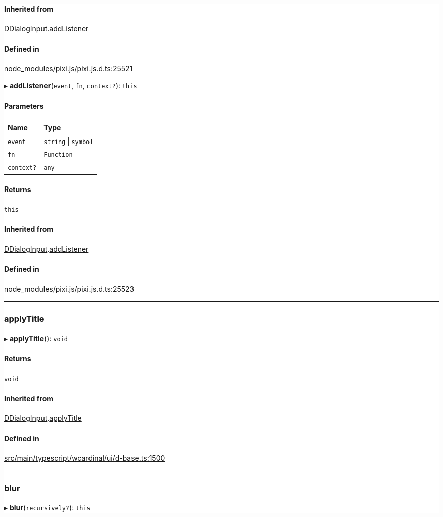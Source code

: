 #### Inherited from

[DDialogInput](DDialogInput.md).[addListener](DDialogInput.md#addlistener)

#### Defined in

node_modules/pixi.js/pixi.js.d.ts:25521

▸ **addListener**(`event`, `fn`, `context?`): `this`

#### Parameters

| Name | Type |
| :------ | :------ |
| `event` | `string` \| `symbol` |
| `fn` | `Function` |
| `context?` | `any` |

#### Returns

`this`

#### Inherited from

[DDialogInput](DDialogInput.md).[addListener](DDialogInput.md#addlistener)

#### Defined in

node_modules/pixi.js/pixi.js.d.ts:25523

___

### applyTitle

▸ **applyTitle**(): `void`

#### Returns

`void`

#### Inherited from

[DDialogInput](DDialogInput.md).[applyTitle](DDialogInput.md#applytitle)

#### Defined in

[src/main/typescript/wcardinal/ui/d-base.ts:1500](https://github.com/winter-cardinal/winter-cardinal-ui/blob/v0.457.0/src/main/typescript/wcardinal/ui/d-base.ts#L1500)

___

### blur

▸ **blur**(`recursively?`): `this`
